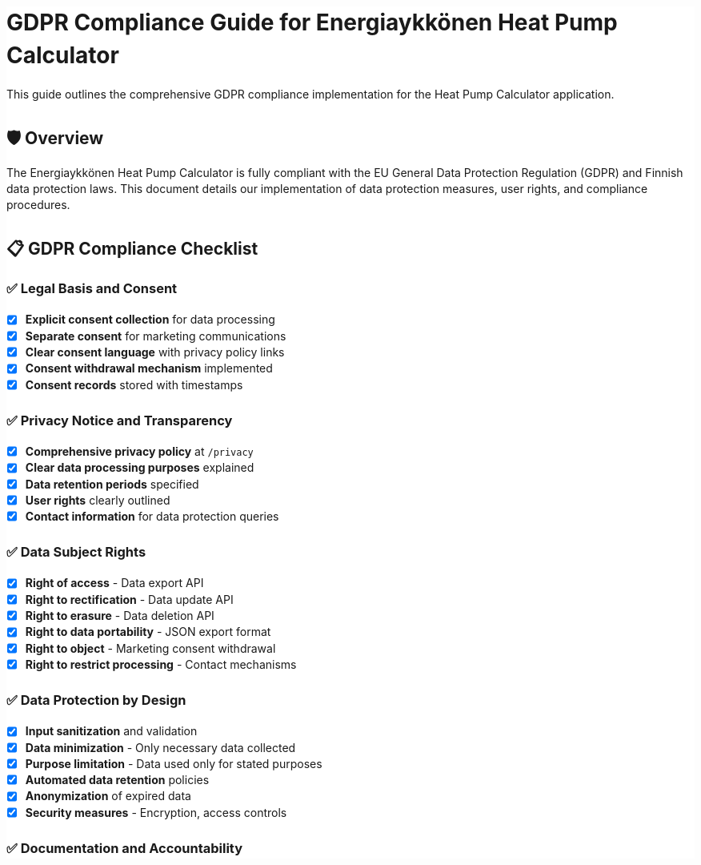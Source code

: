 # GDPR Compliance Guide for Energiaykkönen Heat Pump Calculator

This guide outlines the comprehensive GDPR compliance implementation for the Heat Pump Calculator application.

## 🛡️ Overview

The Energiaykkönen Heat Pump Calculator is fully compliant with the EU General Data Protection Regulation (GDPR) and Finnish data protection laws. This document details our implementation of data protection measures, user rights, and compliance procedures.

## 📋 GDPR Compliance Checklist

### ✅ Legal Basis and Consent

- [x] **Explicit consent collection** for data processing
- [x] **Separate consent** for marketing communications
- [x] **Clear consent language** with privacy policy links
- [x] **Consent withdrawal mechanism** implemented
- [x] **Consent records** stored with timestamps

### ✅ Privacy Notice and Transparency

- [x] **Comprehensive privacy policy** at `/privacy`
- [x] **Clear data processing purposes** explained
- [x] **Data retention periods** specified
- [x] **User rights** clearly outlined
- [x] **Contact information** for data protection queries

### ✅ Data Subject Rights

- [x] **Right of access** - Data export API
- [x] **Right to rectification** - Data update API
- [x] **Right to erasure** - Data deletion API
- [x] **Right to data portability** - JSON export format
- [x] **Right to object** - Marketing consent withdrawal
- [x] **Right to restrict processing** - Contact mechanisms

### ✅ Data Protection by Design

- [x] **Input sanitization** and validation
- [x] **Data minimization** - Only necessary data collected
- [x] **Purpose limitation** - Data used only for stated purposes
- [x] **Automated data retention** policies
- [x] **Anonymization** of expired data
- [x] **Security measures** - Encryption, access controls

### ✅ Documentation and Accountability
